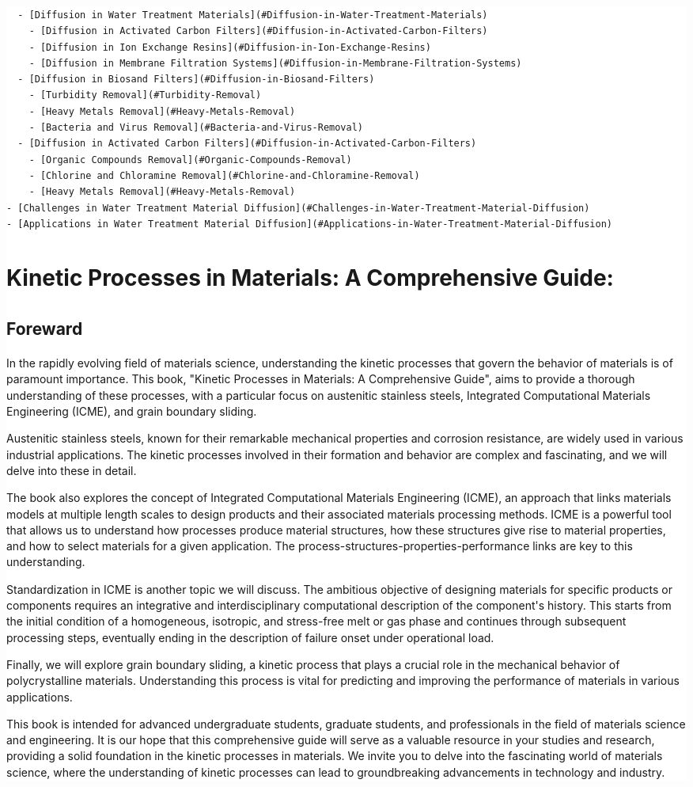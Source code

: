       - [Diffusion in Water Treatment Materials](#Diffusion-in-Water-Treatment-Materials)
        - [Diffusion in Activated Carbon Filters](#Diffusion-in-Activated-Carbon-Filters)
        - [Diffusion in Ion Exchange Resins](#Diffusion-in-Ion-Exchange-Resins)
        - [Diffusion in Membrane Filtration Systems](#Diffusion-in-Membrane-Filtration-Systems)
      - [Diffusion in Biosand Filters](#Diffusion-in-Biosand-Filters)
        - [Turbidity Removal](#Turbidity-Removal)
        - [Heavy Metals Removal](#Heavy-Metals-Removal)
        - [Bacteria and Virus Removal](#Bacteria-and-Virus-Removal)
      - [Diffusion in Activated Carbon Filters](#Diffusion-in-Activated-Carbon-Filters)
        - [Organic Compounds Removal](#Organic-Compounds-Removal)
        - [Chlorine and Chloramine Removal](#Chlorine-and-Chloramine-Removal)
        - [Heavy Metals Removal](#Heavy-Metals-Removal)
    - [Challenges in Water Treatment Material Diffusion](#Challenges-in-Water-Treatment-Material-Diffusion)
    - [Applications in Water Treatment Material Diffusion](#Applications-in-Water-Treatment-Material-Diffusion)



# Kinetic Processes in Materials: A Comprehensive Guide:

## Foreward

In the rapidly evolving field of materials science, understanding the kinetic processes that govern the behavior of materials is of paramount importance. This book, "Kinetic Processes in Materials: A Comprehensive Guide", aims to provide a thorough understanding of these processes, with a particular focus on austenitic stainless steels, Integrated Computational Materials Engineering (ICME), and grain boundary sliding.

Austenitic stainless steels, known for their remarkable mechanical properties and corrosion resistance, are widely used in various industrial applications. The kinetic processes involved in their formation and behavior are complex and fascinating, and we will delve into these in detail.

The book also explores the concept of Integrated Computational Materials Engineering (ICME), an approach that links materials models at multiple length scales to design products and their associated materials processing methods. ICME is a powerful tool that allows us to understand how processes produce material structures, how these structures give rise to material properties, and how to select materials for a given application. The process-structures-properties-performance links are key to this understanding.

Standardization in ICME is another topic we will discuss. The ambitious objective of designing materials for specific products or components requires an integrative and interdisciplinary computational description of the component's history. This starts from the initial condition of a homogeneous, isotropic, and stress-free melt or gas phase and continues through subsequent processing steps, eventually ending in the description of failure onset under operational load.

Finally, we will explore grain boundary sliding, a kinetic process that plays a crucial role in the mechanical behavior of polycrystalline materials. Understanding this process is vital for predicting and improving the performance of materials in various applications.

This book is intended for advanced undergraduate students, graduate students, and professionals in the field of materials science and engineering. It is our hope that this comprehensive guide will serve as a valuable resource in your studies and research, providing a solid foundation in the kinetic processes in materials. We invite you to delve into the fascinating world of materials science, where the understanding of kinetic processes can lead to groundbreaking advancements in technology and industry.
